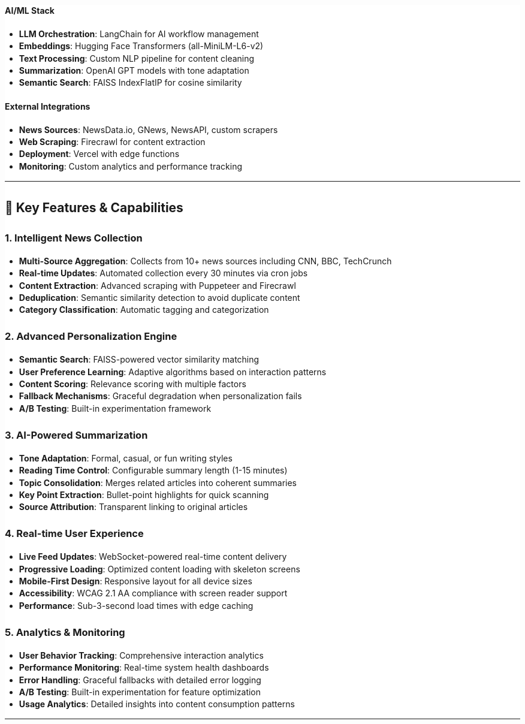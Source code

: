 #### **AI/ML Stack**
- **LLM Orchestration**: LangChain for AI workflow management
- **Embeddings**: Hugging Face Transformers (all-MiniLM-L6-v2)
- **Text Processing**: Custom NLP pipeline for content cleaning
- **Summarization**: OpenAI GPT models with tone adaptation
- **Semantic Search**: FAISS IndexFlatIP for cosine similarity

#### **External Integrations**
- **News Sources**: NewsData.io, GNews, NewsAPI, custom scrapers
- **Web Scraping**: Firecrawl for content extraction
- **Deployment**: Vercel with edge functions
- **Monitoring**: Custom analytics and performance tracking

---

## 🚀 **Key Features & Capabilities**

### **1. Intelligent News Collection**
- **Multi-Source Aggregation**: Collects from 10+ news sources including CNN, BBC, TechCrunch
- **Real-time Updates**: Automated collection every 30 minutes via cron jobs
- **Content Extraction**: Advanced scraping with Puppeteer and Firecrawl
- **Deduplication**: Semantic similarity detection to avoid duplicate content
- **Category Classification**: Automatic tagging and categorization

### **2. Advanced Personalization Engine**
- **Semantic Search**: FAISS-powered vector similarity matching
- **User Preference Learning**: Adaptive algorithms based on interaction patterns
- **Content Scoring**: Relevance scoring with multiple factors
- **Fallback Mechanisms**: Graceful degradation when personalization fails
- **A/B Testing**: Built-in experimentation framework

### **3. AI-Powered Summarization**
- **Tone Adaptation**: Formal, casual, or fun writing styles
- **Reading Time Control**: Configurable summary length (1-15 minutes)
- **Topic Consolidation**: Merges related articles into coherent summaries
- **Key Point Extraction**: Bullet-point highlights for quick scanning
- **Source Attribution**: Transparent linking to original articles

### **4. Real-time User Experience**
- **Live Feed Updates**: WebSocket-powered real-time content delivery
- **Progressive Loading**: Optimized content loading with skeleton screens
- **Mobile-First Design**: Responsive layout for all device sizes
- **Accessibility**: WCAG 2.1 AA compliance with screen reader support
- **Performance**: Sub-3-second load times with edge caching

### **5. Analytics & Monitoring**
- **User Behavior Tracking**: Comprehensive interaction analytics
- **Performance Monitoring**: Real-time system health dashboards
- **Error Handling**: Graceful fallbacks with detailed error logging
- **A/B Testing**: Built-in experimentation for feature optimization
- **Usage Analytics**: Detailed insights into content consumption patterns

---